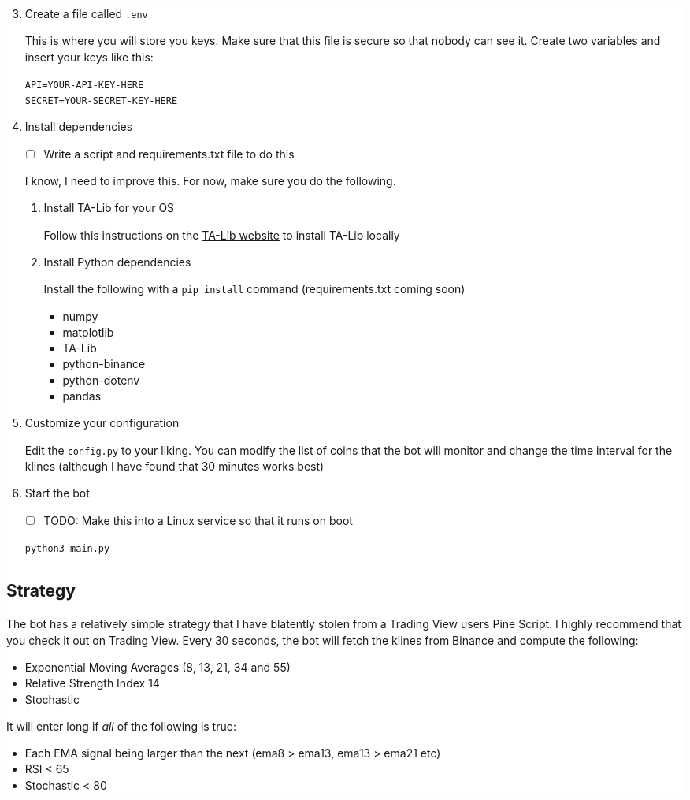 3. Create a file called `.env`

    This is where you will store you keys. Make sure that this file is secure so that nobody can see it. Create two variables and insert your keys like this:

    ```
    API=YOUR-API-KEY-HERE
    SECRET=YOUR-SECRET-KEY-HERE
    ```

4. Install dependencies

    - [ ] Write a script and requirements.txt file to do this

    I know, I need to improve this. For now, make sure you do the following.

    1. Install TA-Lib for your OS

        Follow this instructions on the [TA-Lib website](https://www.ta-lib.org/) to install TA-Lib locally

    2. Install Python dependencies

        Install the following with a `pip install` command (requirements.txt coming soon)

        - numpy
        - matplotlib
        - TA-Lib
        - python-binance
        - python-dotenv
        - pandas
5. Customize your configuration

    Edit the `config.py` to your liking. You can modify the list of coins that the bot will monitor and change the time interval for the klines (although I have found that 30 minutes works best)

6. Start the bot

    - [ ] TODO: Make this into a Linux service so that it runs on boot
    
    ```
    python3 main.py
    ```


## Strategy

The bot has a relatively simple strategy that I have blatently stolen from a Trading View users Pine Script. I highly recommend that you check it out on [Trading View](https://www.tradingview.com/script/QoNKoXwW-Simple-profitable-trading-strategy/). Every 30 seconds, the bot will fetch the klines from Binance and compute the following:

- Exponential Moving Averages (8, 13, 21, 34 and 55)
- Relative Strength Index 14
- Stochastic

It will enter long if *all* of the following is true:

- Each EMA signal being larger than the next (ema8 > ema13, ema13 > ema21 etc)
- RSI < 65
- Stochastic < 80
